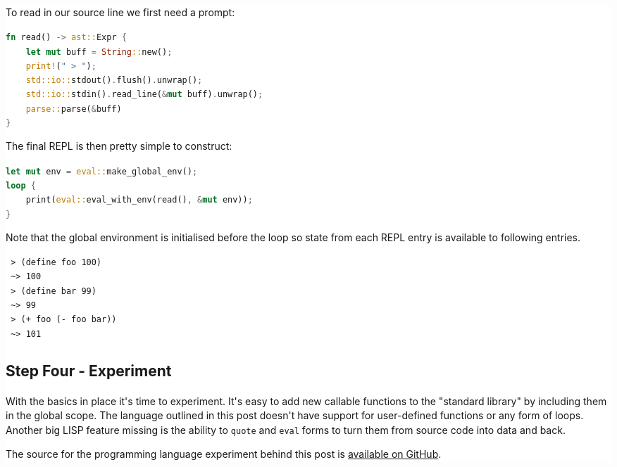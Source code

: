 To read in our source line we first need a prompt:

```rust
fn read() -> ast::Expr {
    let mut buff = String::new();
    print!(" > ");
    std::io::stdout().flush().unwrap();
    std::io::stdin().read_line(&mut buff).unwrap();
    parse::parse(&buff)
}
```

The final REPL is then pretty simple to construct:

```rust
let mut env = eval::make_global_env();
loop {
    print(eval::eval_with_env(read(), &mut env));
}
```

Note that the global environment is initialised before the loop so state from each REPL entry is available to following entries.

```
 > (define foo 100)
 ~> 100
 > (define bar 99)
 ~> 99
 > (+ foo (- foo bar))
 ~> 101
```

## Step Four - Experiment

With the basics in place it's time to experiment. It's easy to add new callable functions to the "standard library" by including them in the global scope. The language outlined in this post doesn't have support for user-defined functions or any form of loops. Another big LISP feature missing is the ability to `quote` and `eval` forms to turn them from source code into data and back.

The source for the programming language experiment behind this post is [available on GitHub][f1].

 [ullage]: https://github.com/iwillspeak/ullage/
 [lispy]: https://norvig.com/lispy.html
 [elisp]: https://en.wikipedia.org/wiki/Emacs_Lisp
 [state-machines]: https://en.wikipedia.org/wiki/Deterministic_finite_automaton
 [tokenising]: https://willspeak.me/2015/04/15/a-rusty-guide-to-tokenising-by-hand.html
 [sexpr]: https://en.wikipedia.org/wiki/S-expression
 [`codespan`]: https://crates.io/crates/codespan
 [f1]: https://github.com/iwillspeak/formula-one
